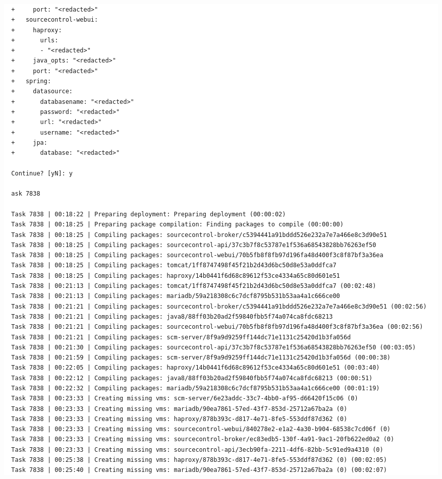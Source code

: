   ```text
    +     port: "<redacted>"
    +   sourcecontrol-webui:
    +     haproxy:
    +       urls:
    +       - "<redacted>"
    +     java_opts: "<redacted>"
    +     port: "<redacted>"
    +   spring:
    +     datasource:
    +       databasename: "<redacted>"
    +       password: "<redacted>"
    +       url: "<redacted>"
    +       username: "<redacted>"
    +     jpa:
    +       database: "<redacted>"

    Continue? [yN]: y

    ask 7838

    Task 7838 | 00:18:22 | Preparing deployment: Preparing deployment (00:00:02)
    Task 7838 | 00:18:25 | Preparing package compilation: Finding packages to compile (00:00:00)
    Task 7838 | 00:18:25 | Compiling packages: sourcecontrol-broker/c5394441a91bddd526e232a7e7a466e8c3d90e51
    Task 7838 | 00:18:25 | Compiling packages: sourcecontrol-api/37c3b7f8c53787e1f536a68543828bb76263ef50
    Task 7838 | 00:18:25 | Compiling packages: sourcecontrol-webui/70b5fb8f8fb97d196fa48d400f3c8f87bf3a36ea
    Task 7838 | 00:18:25 | Compiling packages: tomcat/1ff8747498f45f21b2d43d6bc50d8e53a0ddfca7
    Task 7838 | 00:18:25 | Compiling packages: haproxy/14b0441f6d68c89612f53ce4334a65c80d601e51
    Task 7838 | 00:21:13 | Compiling packages: tomcat/1ff8747498f45f21b2d43d6bc50d8e53a0ddfca7 (00:02:48)
    Task 7838 | 00:21:13 | Compiling packages: mariadb/59a218308c6c7dcf8795b531b53aa4a1c666ce00
    Task 7838 | 00:21:21 | Compiling packages: sourcecontrol-broker/c5394441a91bddd526e232a7e7a466e8c3d90e51 (00:02:56)
    Task 7838 | 00:21:21 | Compiling packages: java8/88ff03b20ad2f59840fbb5f74a074ca8fdc68213
    Task 7838 | 00:21:21 | Compiling packages: sourcecontrol-webui/70b5fb8f8fb97d196fa48d400f3c8f87bf3a36ea (00:02:56)
    Task 7838 | 00:21:21 | Compiling packages: scm-server/8f9a9d9259ff144dc71e1131c25420d1b3fa056d
    Task 7838 | 00:21:30 | Compiling packages: sourcecontrol-api/37c3b7f8c53787e1f536a68543828bb76263ef50 (00:03:05)
    Task 7838 | 00:21:59 | Compiling packages: scm-server/8f9a9d9259ff144dc71e1131c25420d1b3fa056d (00:00:38)
    Task 7838 | 00:22:05 | Compiling packages: haproxy/14b0441f6d68c89612f53ce4334a65c80d601e51 (00:03:40)
    Task 7838 | 00:22:12 | Compiling packages: java8/88ff03b20ad2f59840fbb5f74a074ca8fdc68213 (00:00:51)
    Task 7838 | 00:22:32 | Compiling packages: mariadb/59a218308c6c7dcf8795b531b53aa4a1c666ce00 (00:01:19)
    Task 7838 | 00:23:33 | Creating missing vms: scm-server/6e23addc-33c7-4bb0-af95-d66420f15c06 (0)
    Task 7838 | 00:23:33 | Creating missing vms: mariadb/90ea7861-57ed-43f7-853d-25712a67ba2a (0)
    Task 7838 | 00:23:33 | Creating missing vms: haproxy/878b393c-d817-4e71-8fe5-553ddf87d362 (0)
    Task 7838 | 00:23:33 | Creating missing vms: sourcecontrol-webui/840278e2-e1a2-4a30-b904-68538c7cd06f (0)
    Task 7838 | 00:23:33 | Creating missing vms: sourcecontrol-broker/ec83edb5-130f-4a91-9ac1-20fb622ed0a2 (0)
    Task 7838 | 00:23:33 | Creating missing vms: sourcecontrol-api/3ecb90fa-2211-4df6-82bb-5c91ed9a4310 (0)
    Task 7838 | 00:25:38 | Creating missing vms: haproxy/878b393c-d817-4e71-8fe5-553ddf87d362 (0) (00:02:05)
    Task 7838 | 00:25:40 | Creating missing vms: mariadb/90ea7861-57ed-43f7-853d-25712a67ba2a (0) (00:02:07)
  ```